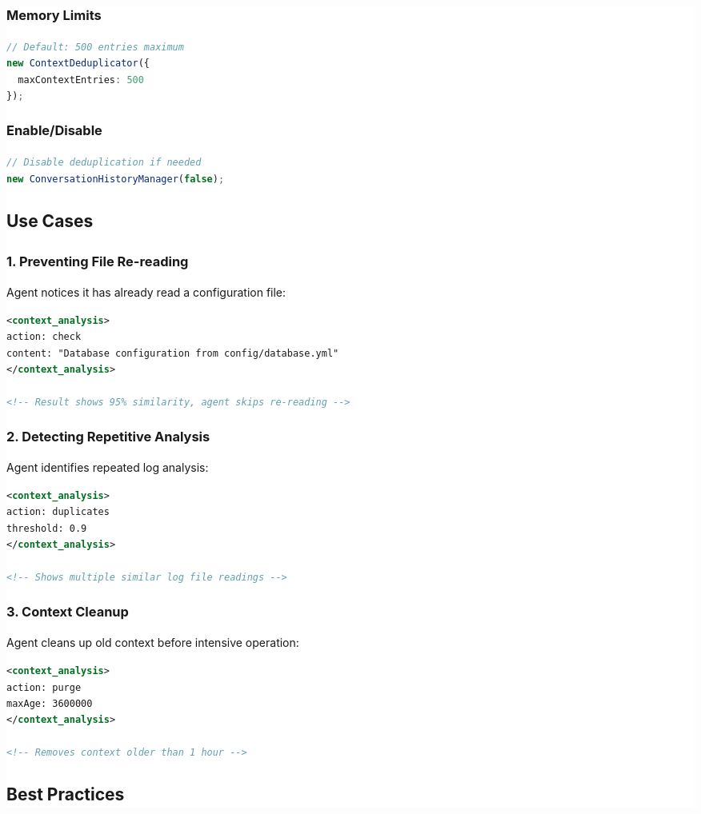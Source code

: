 ### Memory Limits
```typescript
// Default: 500 entries maximum
new ContextDeduplicator({
  maxContextEntries: 500
});
```

### Enable/Disable
```typescript
// Disable deduplication if needed
new ConversationHistoryManager(false);
```

## Use Cases

### 1. Preventing File Re-reading
Agent notices it has already read a configuration file:

```xml
<context_analysis>
action: check
content: "Database configuration from config/database.yml"
</context_analysis>

<!-- Result shows 95% similarity, agent skips re-reading -->
```

### 2. Detecting Repetitive Analysis
Agent identifies repeated log analysis:

```xml
<context_analysis>
action: duplicates
threshold: 0.9
</context_analysis>

<!-- Shows multiple similar log file readings -->
```

### 3. Context Cleanup
Agent cleans up old context before intensive operation:

```xml
<context_analysis>
action: purge
maxAge: 3600000
</context_analysis>

<!-- Removes context older than 1 hour -->
```

## Best Practices
